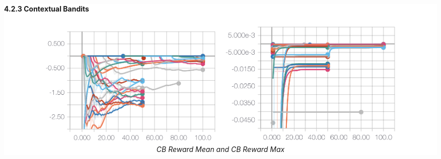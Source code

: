 #### 4.2.3 **Contextual Bandits**
<p align="center">
<img src="./deep-bandit-mean.png" width="350"> <img src="./deep-bandit-max.png" width="350"> 
<br>
<em>CB Reward Mean and CB Reward Max</em>
</p> 
